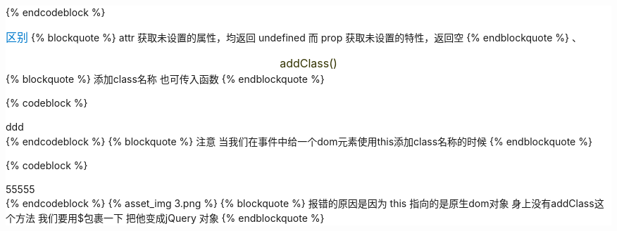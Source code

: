 <script>
    console.log($('.bo').prop('checked')); /* false */
    console.log($('.bo').attr('checked')); /* undefined */
/* 可以发现  prop返回自身一个不存在的属性返回的是boolean值  这时候我们就可以进行判断 */
    $('.bo').change(function () {
        if (this.checked) { /* 相当于$('.bo').prop('checked') */
            $('ul input').prop('checked', true)
        } else {
            $('ul input').prop('checked', false)
        }
    })
</script>
{% endcodeblock %}

<left><font color='#007ACC' size='3'>区别</font></left>
{% blockquote %}
attr 获取未设置的属性，均返回 undefined 而 prop 获取未设置的特性，返回空
{% endblockquote %}
、

<center><font color='#3333' size='3'>addClass()</font></center>
{% blockquote %}
添加class名称  也可传入函数
{% endblockquote %}

{% codeblock  %}

<body>
    <div class="box">ddd</div>
</body>
<script src="./js/jquery-3.3.1.js"></script>
<script>
    $('.box').addClass('cc');
    console.log($('.box').attr('class'));/* box cc */
     <!-- 传入函数 -->
 $('.box').addClass(function (index, className) {
        console.log(index);//0
        console.log(className);//box
    });
</script>
{% endcodeblock %}
{% blockquote %}
注意
当我们在事件中给一个dom元素使用this添加class名称的时候
{% endblockquote %}

{% codeblock  %}

<body>
    <div class="row">
        55555
    </div>
</body>
<script src="./js/jquery.js"></script>
<script>
    $('.row').click(function () {
        this.addClass('ad')
    })
</script>
{% endcodeblock %}
{% asset_img 3.png %}
{% blockquote %}
 报错的原因是因为 this 指向的是原生dom对象  身上没有addClass这个方法 我们要用$包裹一下 把他变成jQuery 对象
{% endblockquote %}
